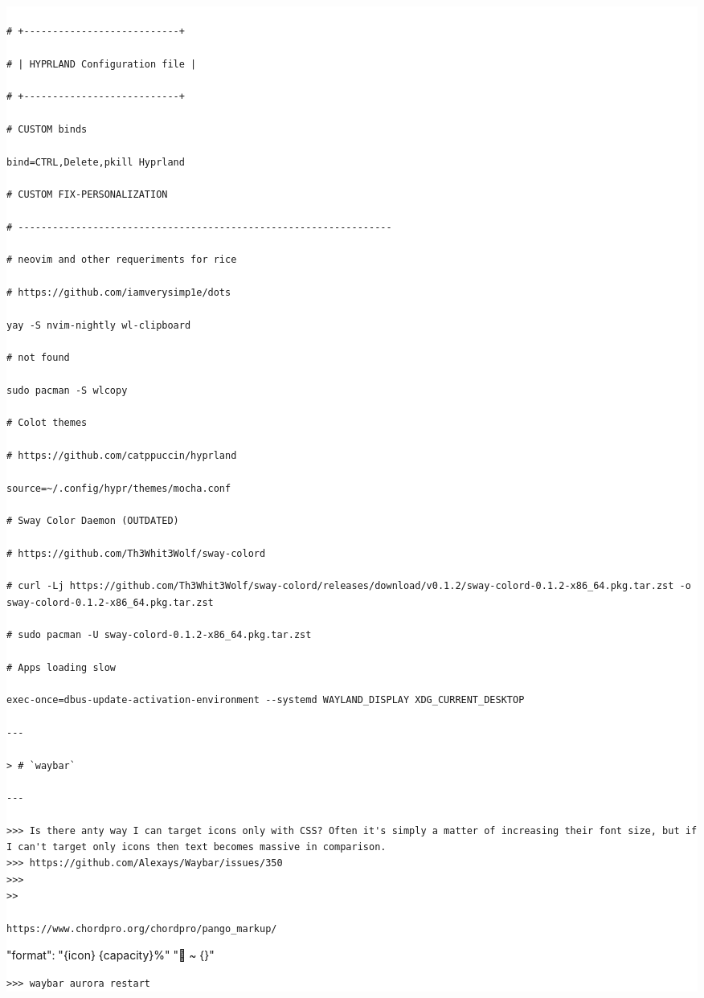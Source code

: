 ```

# +---------------------------+

# | HYPRLAND Configuration file |

# +---------------------------+

# CUSTOM binds

bind=CTRL,Delete,pkill Hyprland

# CUSTOM FIX-PERSONALIZATION

# -----------------------------------------------------------------

# neovim and other requeriments for rice

# https://github.com/iamverysimp1e/dots

yay -S nvim-nightly wl-clipboard

# not found

sudo pacman -S wlcopy

# Colot themes

# https://github.com/catppuccin/hyprland

source=~/.config/hypr/themes/mocha.conf

# Sway Color Daemon (OUTDATED)

# https://github.com/Th3Whit3Wolf/sway-colord

# curl -Lj https://github.com/Th3Whit3Wolf/sway-colord/releases/download/v0.1.2/sway-colord-0.1.2-x86_64.pkg.tar.zst -o sway-colord-0.1.2-x86_64.pkg.tar.zst

# sudo pacman -U sway-colord-0.1.2-x86_64.pkg.tar.zst

# Apps loading slow

exec-once=dbus-update-activation-environment --systemd WAYLAND_DISPLAY XDG_CURRENT_DESKTOP

---

> # `waybar`

---

>>> Is there anty way I can target icons only with CSS? Often it's simply a matter of increasing their font size, but if I can't target only icons then text becomes massive in comparison.
>>> https://github.com/Alexays/Waybar/issues/350
>>>
>>

https://www.chordpro.org/chordpro/pango_markup/

```
"format": "<span font='12'>{icon}</span> {capacity}%"
"<span font='22' rise='-1000'></span> ~ {}"
```
>>> waybar aurora restart
```